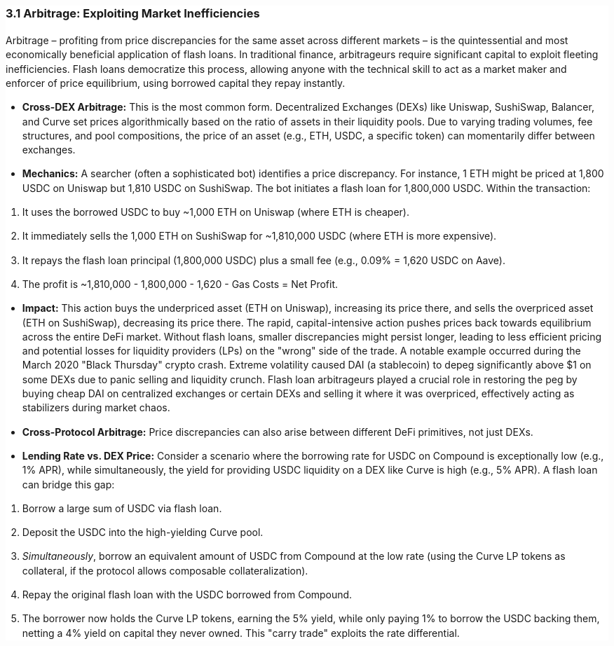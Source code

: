 ### 3.1 Arbitrage: Exploiting Market Inefficiencies

Arbitrage – profiting from price discrepancies for the same asset across different markets – is the quintessential and most economically beneficial application of flash loans. In traditional finance, arbitrageurs require significant capital to exploit fleeting inefficiencies. Flash loans democratize this process, allowing anyone with the technical skill to act as a market maker and enforcer of price equilibrium, using borrowed capital they repay instantly.

*   **Cross-DEX Arbitrage:** This is the most common form. Decentralized Exchanges (DEXs) like Uniswap, SushiSwap, Balancer, and Curve set prices algorithmically based on the ratio of assets in their liquidity pools. Due to varying trading volumes, fee structures, and pool compositions, the price of an asset (e.g., ETH, USDC, a specific token) can momentarily differ between exchanges.

*   **Mechanics:** A searcher (often a sophisticated bot) identifies a price discrepancy. For instance, 1 ETH might be priced at 1,800 USDC on Uniswap but 1,810 USDC on SushiSwap. The bot initiates a flash loan for 1,800,000 USDC. Within the transaction:

1.  It uses the borrowed USDC to buy ~1,000 ETH on Uniswap (where ETH is cheaper).

2.  It immediately sells the 1,000 ETH on SushiSwap for ~1,810,000 USDC (where ETH is more expensive).

3.  It repays the flash loan principal (1,800,000 USDC) plus a small fee (e.g., 0.09% = 1,620 USDC on Aave).

4.  The profit is ~1,810,000 - 1,800,000 - 1,620 - Gas Costs = Net Profit.

*   **Impact:** This action buys the underpriced asset (ETH on Uniswap), increasing its price there, and sells the overpriced asset (ETH on SushiSwap), decreasing its price there. The rapid, capital-intensive action pushes prices back towards equilibrium across the entire DeFi market. Without flash loans, smaller discrepancies might persist longer, leading to less efficient pricing and potential losses for liquidity providers (LPs) on the "wrong" side of the trade. A notable example occurred during the March 2020 "Black Thursday" crypto crash. Extreme volatility caused DAI (a stablecoin) to depeg significantly above $1 on some DEXs due to panic selling and liquidity crunch. Flash loan arbitrageurs played a crucial role in restoring the peg by buying cheap DAI on centralized exchanges or certain DEXs and selling it where it was overpriced, effectively acting as stabilizers during market chaos.

*   **Cross-Protocol Arbitrage:** Price discrepancies can also arise between different DeFi primitives, not just DEXs.

*   **Lending Rate vs. DEX Price:** Consider a scenario where the borrowing rate for USDC on Compound is exceptionally low (e.g., 1% APR), while simultaneously, the yield for providing USDC liquidity on a DEX like Curve is high (e.g., 5% APR). A flash loan can bridge this gap:

1.  Borrow a large sum of USDC via flash loan.

2.  Deposit the USDC into the high-yielding Curve pool.

3.  *Simultaneously*, borrow an equivalent amount of USDC from Compound at the low rate (using the Curve LP tokens as collateral, if the protocol allows composable collateralization).

4.  Repay the original flash loan with the USDC borrowed from Compound.

5.  The borrower now holds the Curve LP tokens, earning the 5% yield, while only paying 1% to borrow the USDC backing them, netting a 4% yield on capital they never owned. This "carry trade" exploits the rate differential.
